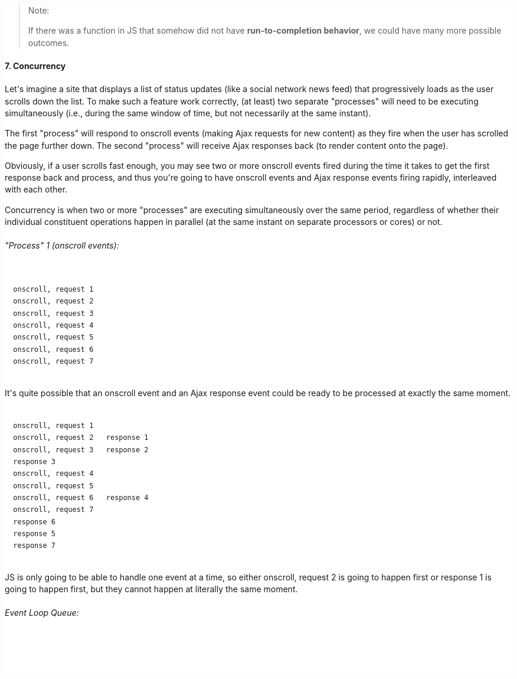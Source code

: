 
> Note:
>
> If there was a function in JS that somehow did not have **run-to-completion behavior**, we could have many more possible outcomes.

#### 7. Concurrency

Let's imagine a site that displays a list of status updates (like a social network news feed) that progressively loads as the user scrolls down the list. To make such a feature work correctly, (at least) two separate "processes" will need to be
executing simultaneously (i.e., during the same window of time, but not necessarily at the same instant).

The first "process" will respond to onscroll events (making Ajax requests for new content) as they fire when the user has scrolled the page further down. The second "process" will receive Ajax responses back (to render content onto the page).

Obviously, if a user scrolls fast enough, you may see two or more onscroll events fired during the time it takes to get the first response back and process, and thus you're going to have onscroll events and Ajax response events firing rapidly,
interleaved with each other.

Concurrency is when two or more "processes" are executing simultaneously over the same period, regardless of whether
their individual constituent operations happen in parallel (at the same instant on separate processors or cores) or not.

###### "Process" 1 (onscroll events):

<pre>
<code>
  onscroll, request 1
  onscroll, request 2
  onscroll, request 3
  onscroll, request 4
  onscroll, request 5
  onscroll, request 6
  onscroll, request 7
</code>
</pre>

It's quite possible that an onscroll event and an Ajax response event could be ready to be processed at exactly the same
moment.

<pre>
<code>
  onscroll, request 1
  onscroll, request 2   response 1
  onscroll, request 3   response 2
  response 3
  onscroll, request 4
  onscroll, request 5
  onscroll, request 6   response 4
  onscroll, request 7
  response 6
  response 5
  response 7
</code>
</pre>

JS is only going to be able to handle one event at a time, so either onscroll, request 2 is going to happen first or response 1 is going to happen first, but they cannot happen at literally the same moment.

###### Event Loop Queue:

<pre>